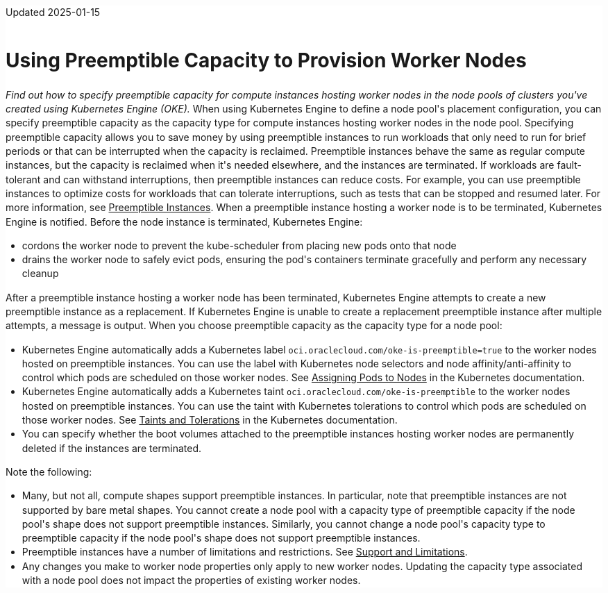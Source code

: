Updated 2025-01-15
# Using Preemptible Capacity to Provision Worker Nodes
_Find out how to specify preemptible capacity for compute instances hosting worker nodes in the node pools of clusters you've created using Kubernetes Engine (OKE)._
When using Kubernetes Engine to define a node pool's placement configuration, you can specify preemptible capacity as the capacity type for compute instances hosting worker nodes in the node pool. Specifying preemptible capacity allows you to save money by using preemptible instances to run workloads that only need to run for brief periods or that can be interrupted when the capacity is reclaimed. 
Preemptible instances behave the same as regular compute instances, but the capacity is reclaimed when it's needed elsewhere, and the instances are terminated. If workloads are fault-tolerant and can withstand interruptions, then preemptible instances can reduce costs. For example, you can use preemptible instances to optimize costs for workloads that can tolerate interruptions, such as tests that can be stopped and resumed later. For more information, see [Preemptible Instances](https://docs.oracle.com/iaas/Content/Compute/Concepts/preemptible.htm).
When a preemptible instance hosting a worker node is to be terminated, Kubernetes Engine is notified. Before the node instance is terminated, Kubernetes Engine:
  * cordons the worker node to prevent the kube-scheduler from placing new pods onto that node
  * drains the worker node to safely evict pods, ensuring the pod's containers terminate gracefully and perform any necessary cleanup


After a preemptible instance hosting a worker node has been terminated, Kubernetes Engine attempts to create a new preemptible instance as a replacement. If Kubernetes Engine is unable to create a replacement preemptible instance after multiple attempts, a message is output.
When you choose preemptible capacity as the capacity type for a node pool:
  * Kubernetes Engine automatically adds a Kubernetes label `oci.oraclecloud.com/oke-is-preemptible=true` to the worker nodes hosted on preemptible instances. You can use the label with Kubernetes node selectors and node affinity/anti-affinity to control which pods are scheduled on those worker nodes. See [Assigning Pods to Nodes](https://kubernetes.io/docs/concepts/scheduling-eviction/assign-pod-node/) in the Kubernetes documentation.
  * Kubernetes Engine automatically adds a Kubernetes taint `oci.oraclecloud.com/oke-is-preemptible` to the worker nodes hosted on preemptible instances. You can use the taint with Kubernetes tolerations to control which pods are scheduled on those worker nodes. See [Taints and Tolerations](https://kubernetes.io/docs/concepts/scheduling-eviction/taint-and-toleration/) in the Kubernetes documentation.
  * You can specify whether the boot volumes attached to the preemptible instances hosting worker nodes are permanently deleted if the instances are terminated. 


Note the following:
  * Many, but not all, compute shapes support preemptible instances. In particular, note that preemptible instances are not supported by bare metal shapes. You cannot create a node pool with a capacity type of preemptible capacity if the node pool's shape does not support preemptible instances. Similarly, you cannot change a node pool's capacity type to preemptible capacity if the node pool's shape does not support preemptible instances.
  * Preemptible instances have a number of limitations and restrictions. See [Support and Limitations](https://docs.oracle.com/iaas/Content/Compute/Concepts/preemptible.htm#howitworks__support).
  * Any changes you make to worker node properties only apply to new worker nodes. Updating the capacity type associated with a node pool does not impact the properties of existing worker nodes.

